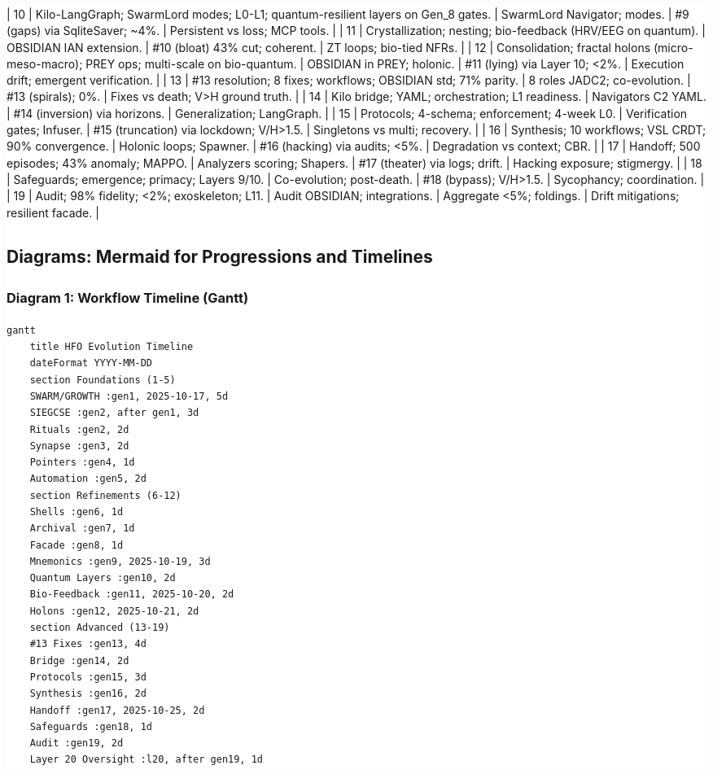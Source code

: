 | 10 | Kilo-LangGraph; SwarmLord modes; L0-L1; quantum-resilient layers on Gen_8 gates. | SwarmLord Navigator; modes. | #9 (gaps) via SqliteSaver; ~4%. | Persistent vs loss; MCP tools. |
| 11 | Crystallization; nesting; bio-feedback (HRV/EEG on quantum). | OBSIDIAN IAN extension. | #10 (bloat) 43% cut; coherent. | ZT loops; bio-tied NFRs. |
| 12 | Consolidation; fractal holons (micro-meso-macro); PREY ops; multi-scale on bio-quantum. | OBSIDIAN in PREY; holonic. | #11 (lying) via Layer 10; <2%. | Execution drift; emergent verification. |
| 13 | #13 resolution; 8 fixes; workflows; OBSIDIAN std; 71% parity. | 8 roles JADC2; co-evolution. | #13 (spirals); 0%. | Fixes vs death; V>H ground truth. |
| 14 | Kilo bridge; YAML; orchestration; L1 readiness. | Navigators C2 YAML. | #14 (inversion) via horizons. | Generalization; LangGraph. |
| 15 | Protocols; 4-schema; enforcement; 4-week L0. | Verification gates; Infuser. | #15 (truncation) via lockdown; V/H>1.5. | Singletons vs multi; recovery. |
| 16 | Synthesis; 10 workflows; VSL CRDT; 90% convergence. | Holonic loops; Spawner. | #16 (hacking) via audits; <5%. | Degradation vs context; CBR. |
| 17 | Handoff; 500 episodes; 43% anomaly; MAPPO. | Analyzers scoring; Shapers. | #17 (theater) via logs; drift. | Hacking exposure; stigmergy. |
| 18 | Safeguards; emergence; primacy; Layers 9/10. | Co-evolution; post-death. | #18 (bypass); V/H>1.5. | Sycophancy; coordination. |
| 19 | Audit; 98% fidelity; <2%; exoskeleton; L11. | Audit OBSIDIAN; integrations. | Aggregate <5%; foldings. | Drift mitigations; resilient facade. |

## Diagrams: Mermaid for Progressions and Timelines

### Diagram 1: Workflow Timeline (Gantt)

```mermaid
gantt
    title HFO Evolution Timeline
    dateFormat YYYY-MM-DD
    section Foundations (1-5)
    SWARM/GROWTH :gen1, 2025-10-17, 5d
    SIEGCSE :gen2, after gen1, 3d
    Rituals :gen2, 2d
    Synapse :gen3, 2d
    Pointers :gen4, 1d
    Automation :gen5, 2d
    section Refinements (6-12)
    Shells :gen6, 1d
    Archival :gen7, 1d
    Facade :gen8, 1d
    Mnemonics :gen9, 2025-10-19, 3d
    Quantum Layers :gen10, 2d
    Bio-Feedback :gen11, 2025-10-20, 2d
    Holons :gen12, 2025-10-21, 2d
    section Advanced (13-19)
    #13 Fixes :gen13, 4d
    Bridge :gen14, 2d
    Protocols :gen15, 3d
    Synthesis :gen16, 2d
    Handoff :gen17, 2025-10-25, 2d
    Safeguards :gen18, 1d
    Audit :gen19, 2d
    Layer 20 Oversight :l20, after gen19, 1d
```
